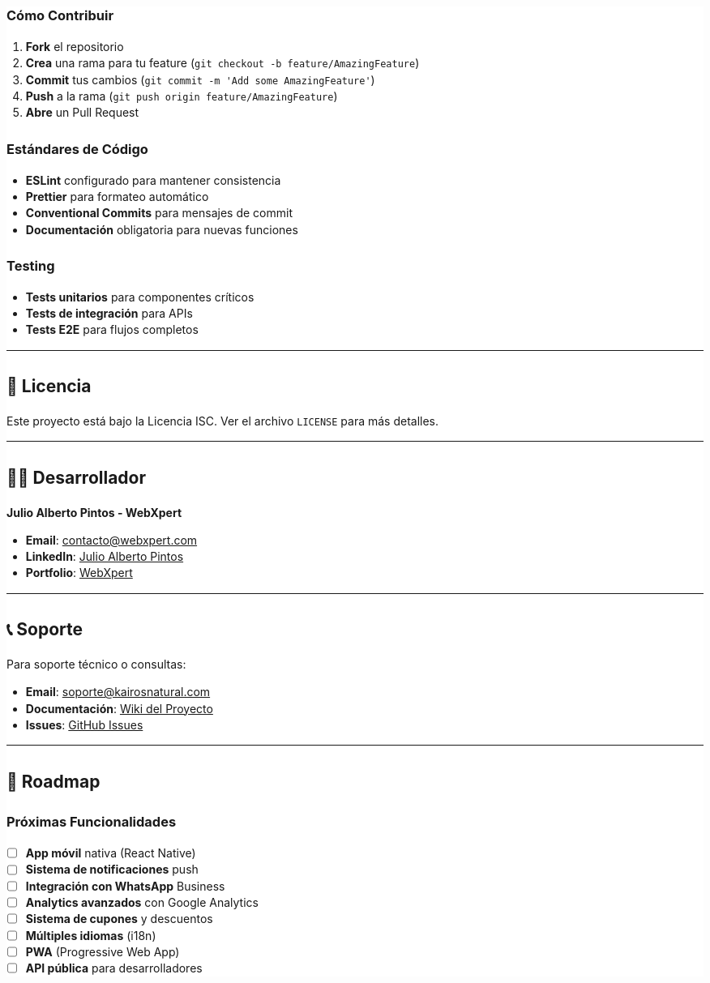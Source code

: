 ### **Cómo Contribuir**
1. **Fork** el repositorio
2. **Crea** una rama para tu feature (`git checkout -b feature/AmazingFeature`)
3. **Commit** tus cambios (`git commit -m 'Add some AmazingFeature'`)
4. **Push** a la rama (`git push origin feature/AmazingFeature`)
5. **Abre** un Pull Request

### **Estándares de Código**
- **ESLint** configurado para mantener consistencia
- **Prettier** para formateo automático
- **Conventional Commits** para mensajes de commit
- **Documentación** obligatoria para nuevas funciones

### **Testing**
- **Tests unitarios** para componentes críticos
- **Tests de integración** para APIs
- **Tests E2E** para flujos completos

---

## 📄 Licencia

Este proyecto está bajo la Licencia ISC. Ver el archivo `LICENSE` para más detalles.

---

## 👨‍💻 Desarrollador

**Julio Alberto Pintos - WebXpert**
- **Email**: contacto@webxpert.com
- **LinkedIn**: [Julio Alberto Pintos](https://linkedin.com/in/julio-pintos)
- **Portfolio**: [WebXpert](https://webxpert.com)

---

## 📞 Soporte

Para soporte técnico o consultas:
- **Email**: soporte@kairosnatural.com
- **Documentación**: [Wiki del Proyecto](https://github.com/tu-usuario/kairos-natural-market/wiki)
- **Issues**: [GitHub Issues](https://github.com/tu-usuario/kairos-natural-market/issues)

---

## 🚀 Roadmap

### **Próximas Funcionalidades**
- [ ] **App móvil** nativa (React Native)
- [ ] **Sistema de notificaciones** push
- [ ] **Integración con WhatsApp** Business
- [ ] **Analytics avanzados** con Google Analytics
- [ ] **Sistema de cupones** y descuentos
- [ ] **Múltiples idiomas** (i18n)
- [ ] **PWA** (Progressive Web App)
- [ ] **API pública** para desarrolladores
